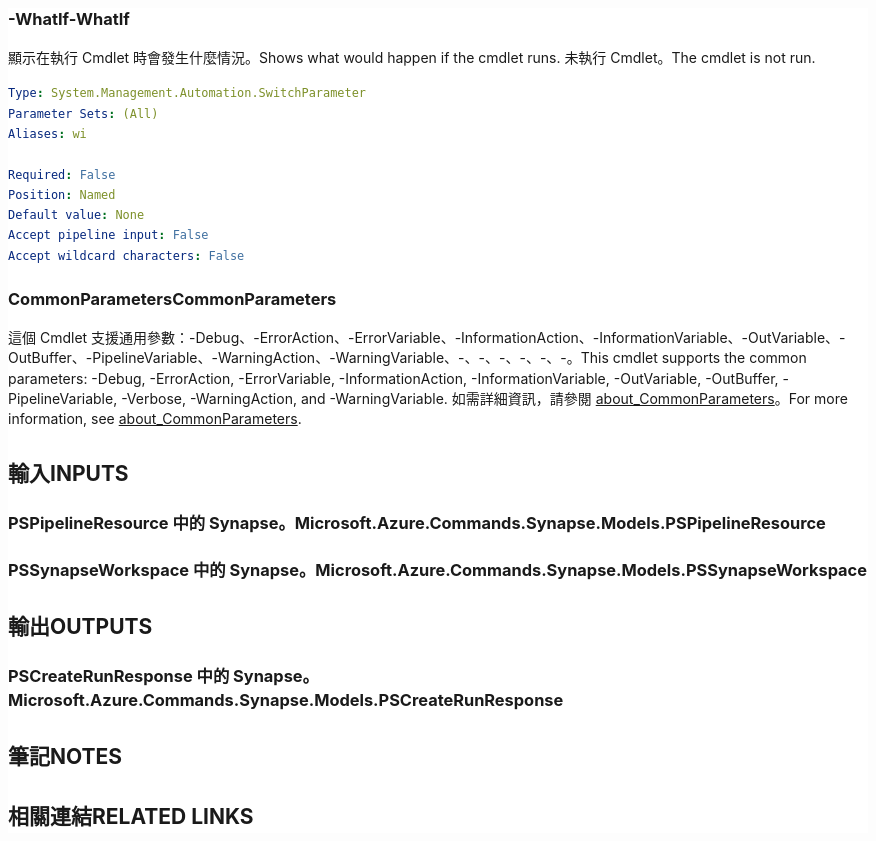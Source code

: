 ### <span data-ttu-id="d7e4a-146">-WhatIf</span><span class="sxs-lookup"><span data-stu-id="d7e4a-146">-WhatIf</span></span>
<span data-ttu-id="d7e4a-147">顯示在執行 Cmdlet 時會發生什麼情況。</span><span class="sxs-lookup"><span data-stu-id="d7e4a-147">Shows what would happen if the cmdlet runs.</span></span>
<span data-ttu-id="d7e4a-148">未執行 Cmdlet。</span><span class="sxs-lookup"><span data-stu-id="d7e4a-148">The cmdlet is not run.</span></span>

```yaml
Type: System.Management.Automation.SwitchParameter
Parameter Sets: (All)
Aliases: wi

Required: False
Position: Named
Default value: None
Accept pipeline input: False
Accept wildcard characters: False
```

### <span data-ttu-id="d7e4a-149">CommonParameters</span><span class="sxs-lookup"><span data-stu-id="d7e4a-149">CommonParameters</span></span>
<span data-ttu-id="d7e4a-150">這個 Cmdlet 支援通用參數：-Debug、-ErrorAction、-ErrorVariable、-InformationAction、-InformationVariable、-OutVariable、-OutBuffer、-PipelineVariable、-WarningAction、-WarningVariable、-、-、-、-、-、-。</span><span class="sxs-lookup"><span data-stu-id="d7e4a-150">This cmdlet supports the common parameters: -Debug, -ErrorAction, -ErrorVariable, -InformationAction, -InformationVariable, -OutVariable, -OutBuffer, -PipelineVariable, -Verbose, -WarningAction, and -WarningVariable.</span></span> <span data-ttu-id="d7e4a-151">如需詳細資訊，請參閱 [about_CommonParameters](http://go.microsoft.com/fwlink/?LinkID=113216)。</span><span class="sxs-lookup"><span data-stu-id="d7e4a-151">For more information, see [about_CommonParameters](http://go.microsoft.com/fwlink/?LinkID=113216).</span></span>

## <span data-ttu-id="d7e4a-152">輸入</span><span class="sxs-lookup"><span data-stu-id="d7e4a-152">INPUTS</span></span>

### <span data-ttu-id="d7e4a-153">PSPipelineResource 中的 Synapse。</span><span class="sxs-lookup"><span data-stu-id="d7e4a-153">Microsoft.Azure.Commands.Synapse.Models.PSPipelineResource</span></span>

### <span data-ttu-id="d7e4a-154">PSSynapseWorkspace 中的 Synapse。</span><span class="sxs-lookup"><span data-stu-id="d7e4a-154">Microsoft.Azure.Commands.Synapse.Models.PSSynapseWorkspace</span></span>

## <span data-ttu-id="d7e4a-155">輸出</span><span class="sxs-lookup"><span data-stu-id="d7e4a-155">OUTPUTS</span></span>

### <span data-ttu-id="d7e4a-156">PSCreateRunResponse 中的 Synapse。</span><span class="sxs-lookup"><span data-stu-id="d7e4a-156">Microsoft.Azure.Commands.Synapse.Models.PSCreateRunResponse</span></span>

## <span data-ttu-id="d7e4a-157">筆記</span><span class="sxs-lookup"><span data-stu-id="d7e4a-157">NOTES</span></span>

## <span data-ttu-id="d7e4a-158">相關連結</span><span class="sxs-lookup"><span data-stu-id="d7e4a-158">RELATED LINKS</span></span>
